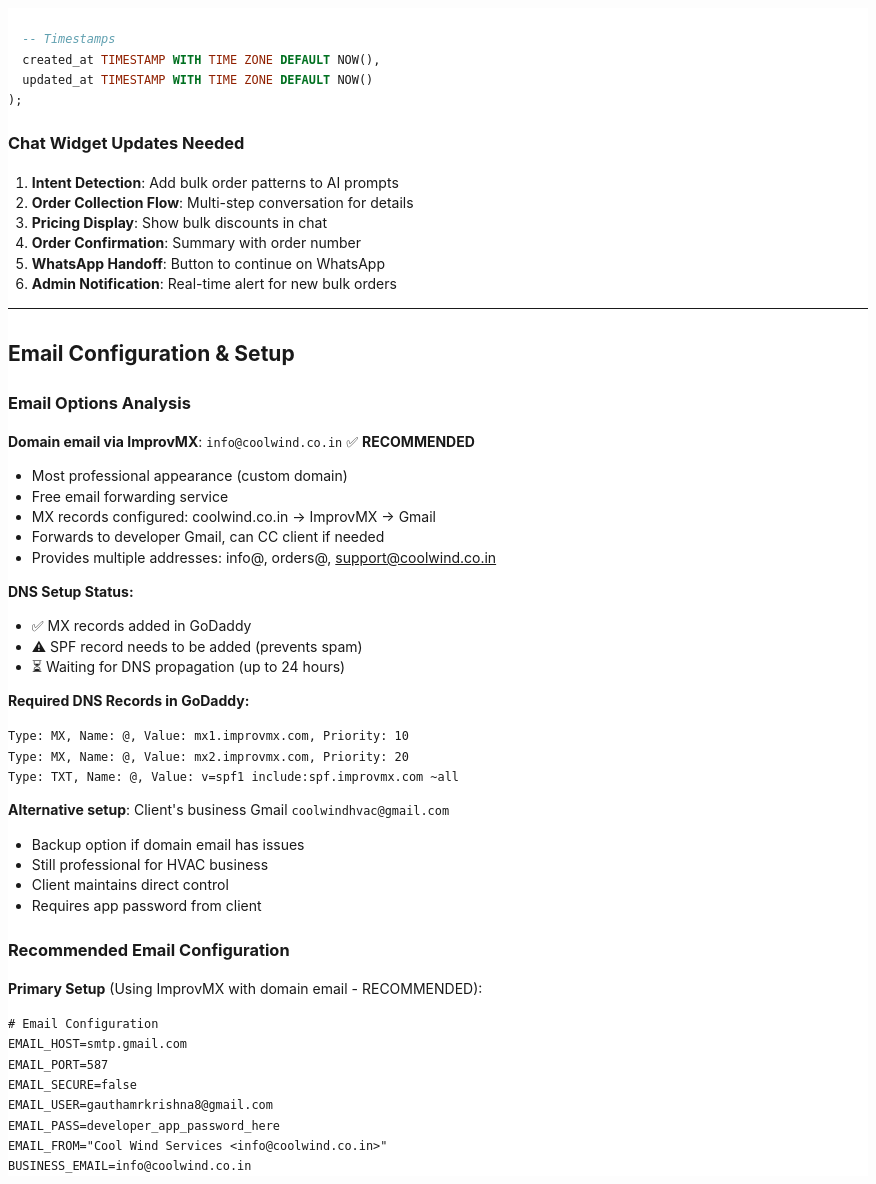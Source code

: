 ```sql
  
  -- Timestamps
  created_at TIMESTAMP WITH TIME ZONE DEFAULT NOW(),
  updated_at TIMESTAMP WITH TIME ZONE DEFAULT NOW()
);
```

### Chat Widget Updates Needed

1. **Intent Detection**: Add bulk order patterns to AI prompts
2. **Order Collection Flow**: Multi-step conversation for details
3. **Pricing Display**: Show bulk discounts in chat
4. **Order Confirmation**: Summary with order number
5. **WhatsApp Handoff**: Button to continue on WhatsApp
6. **Admin Notification**: Real-time alert for new bulk orders

---

## Email Configuration & Setup

### Email Options Analysis

**Domain email via ImprovMX**: `info@coolwind.co.in` ✅ **RECOMMENDED**
- Most professional appearance (custom domain)
- Free email forwarding service
- MX records configured: coolwind.co.in → ImprovMX → Gmail
- Forwards to developer Gmail, can CC client if needed
- Provides multiple addresses: info@, orders@, support@coolwind.co.in

**DNS Setup Status:**
- ✅ MX records added in GoDaddy
- ⚠️ SPF record needs to be added (prevents spam)
- ⏳ Waiting for DNS propagation (up to 24 hours)

**Required DNS Records in GoDaddy:**
```
Type: MX, Name: @, Value: mx1.improvmx.com, Priority: 10
Type: MX, Name: @, Value: mx2.improvmx.com, Priority: 20
Type: TXT, Name: @, Value: v=spf1 include:spf.improvmx.com ~all
```

**Alternative setup**: Client's business Gmail `coolwindhvac@gmail.com`
- Backup option if domain email has issues
- Still professional for HVAC business
- Client maintains direct control
- Requires app password from client

### Recommended Email Configuration

**Primary Setup** (Using ImprovMX with domain email - RECOMMENDED):
```env
# Email Configuration  
EMAIL_HOST=smtp.gmail.com
EMAIL_PORT=587
EMAIL_SECURE=false
EMAIL_USER=gauthamrkrishna8@gmail.com
EMAIL_PASS=developer_app_password_here
EMAIL_FROM="Cool Wind Services <info@coolwind.co.in>"
BUSINESS_EMAIL=info@coolwind.co.in
```
